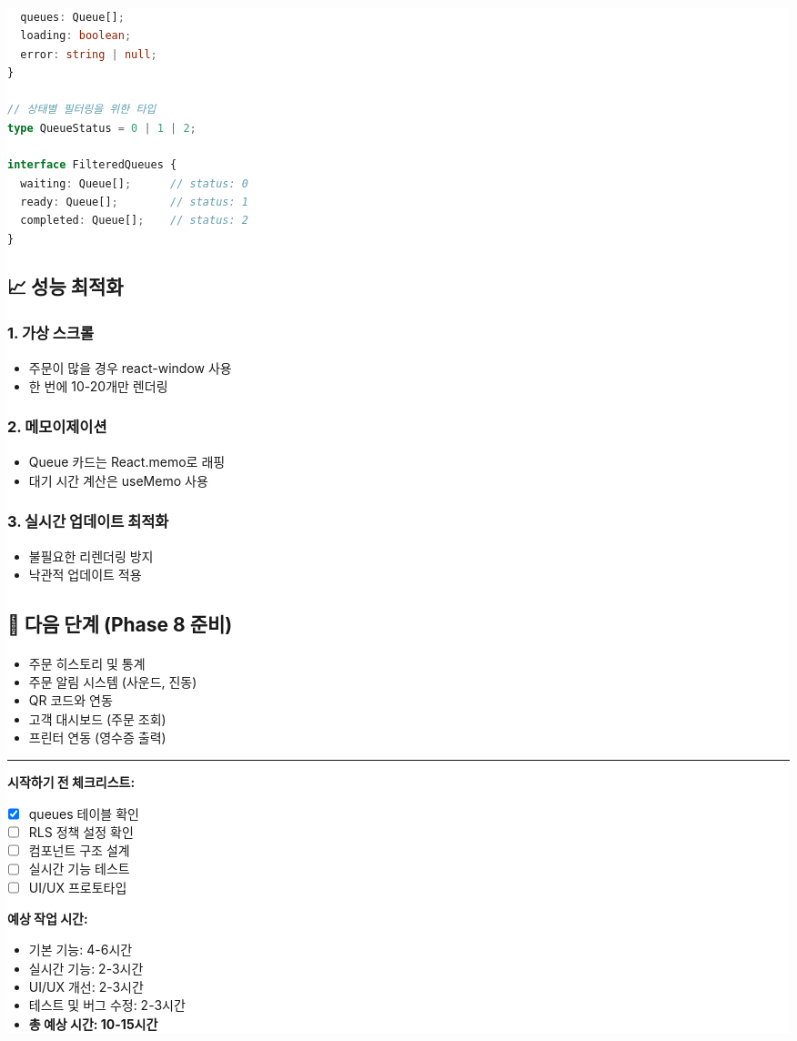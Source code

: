 ```typescript
  queues: Queue[];
  loading: boolean;
  error: string | null;
}

// 상태별 필터링을 위한 타입
type QueueStatus = 0 | 1 | 2;

interface FilteredQueues {
  waiting: Queue[];      // status: 0
  ready: Queue[];        // status: 1
  completed: Queue[];    // status: 2
}
```

## 📈 성능 최적화

### 1. 가상 스크롤
- 주문이 많을 경우 react-window 사용
- 한 번에 10-20개만 렌더링

### 2. 메모이제이션
- Queue 카드는 React.memo로 래핑
- 대기 시간 계산은 useMemo 사용

### 3. 실시간 업데이트 최적화
- 불필요한 리렌더링 방지
- 낙관적 업데이트 적용

## 🎯 다음 단계 (Phase 8 준비)
- 주문 히스토리 및 통계
- 주문 알림 시스템 (사운드, 진동)
- QR 코드와 연동
- 고객 대시보드 (주문 조회)
- 프린터 연동 (영수증 출력)

---

**시작하기 전 체크리스트:**
- [x] queues 테이블 확인
- [ ] RLS 정책 설정 확인
- [ ] 컴포넌트 구조 설계
- [ ] 실시간 기능 테스트
- [ ] UI/UX 프로토타입

**예상 작업 시간:**
- 기본 기능: 4-6시간
- 실시간 기능: 2-3시간
- UI/UX 개선: 2-3시간
- 테스트 및 버그 수정: 2-3시간
- **총 예상 시간: 10-15시간**
